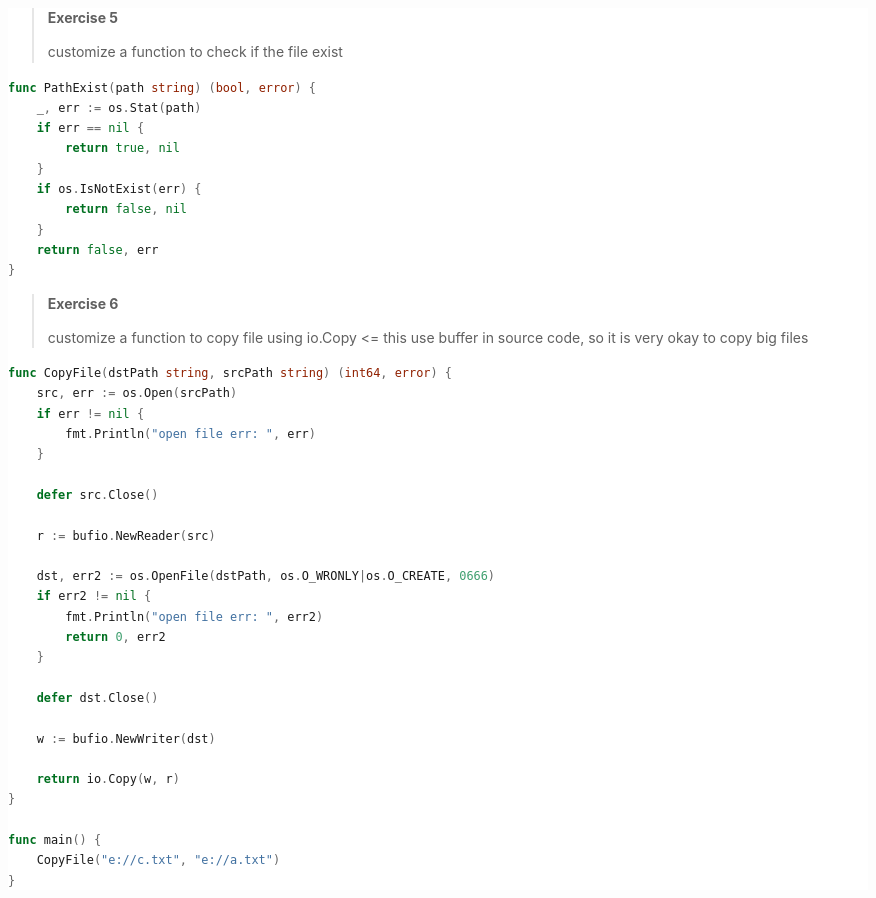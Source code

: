 

> **Exercise 5**
>
> customize a function to check if the file exist

```go
func PathExist(path string) (bool, error) {
	_, err := os.Stat(path)
	if err == nil {
		return true, nil
	}
	if os.IsNotExist(err) {
		return false, nil
	}
	return false, err
}

```



> **Exercise 6**
>
> customize a function to copy file using io.Copy <= this use buffer in source code, so it is very okay to copy big files

```go
func CopyFile(dstPath string, srcPath string) (int64, error) {
	src, err := os.Open(srcPath)
	if err != nil {
		fmt.Println("open file err: ", err)
	}

	defer src.Close()

	r := bufio.NewReader(src)

	dst, err2 := os.OpenFile(dstPath, os.O_WRONLY|os.O_CREATE, 0666)
	if err2 != nil {
		fmt.Println("open file err: ", err2)
		return 0, err2
	}

	defer dst.Close()

	w := bufio.NewWriter(dst)

	return io.Copy(w, r)
}

func main() {
	CopyFile("e://c.txt", "e://a.txt")
}

```
